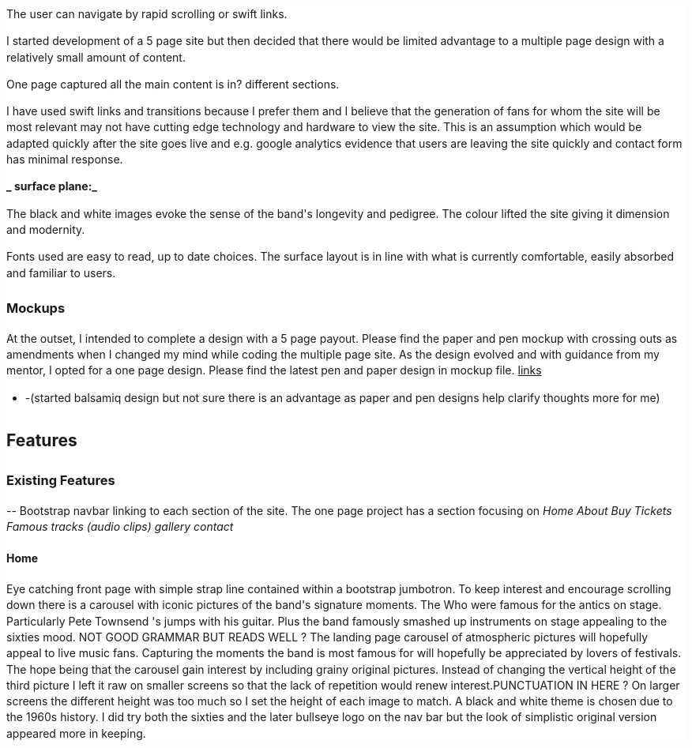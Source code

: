 The user can navigate by rapid scrolling or swift links.
 
I started development of a 5 page site but then decided that there would be limited advantage to a multiple page design with a relatively small amount of content. 
 
One page captured all the main content is in? different sections.
 
I have used swift links and transitions because I prefer them and I believe that the generation of fans for whom the site will be most relevant may not have cutting edge technology and hardware to view the site. 
This is an assumption which would be adapted quickly after the site goes live and e.g. google analytics evidence that users are leaving the site quickly and contact form has minimal response. 
 
**_ surface plane:_**
 
The black and white images evoke the sense of the band's longevity and pedigree. The colour lifted the site giving it dimension and modernity. 
 
Fonts used are easy to read, up to date choices.
The surface layout is in line with what is currently comfortable, easily absorbed and familiar to users.
 
### Mockups
At the outset, I intended to complete a design with a 5 page payout. Please find the paper and pen mockup with crossing outs as amendments when I changed my mind while coding the multiple page site.
As the design evolved and with guidance from my mentor, I opted for a one page design.
Please find the latest pen and paper design in mockup file.
[links](https://wikipedia.org) 
- -(started balsamiq design but not sure there is an advantage as paper and pen designs help clarify thoughts more for me)
 
## Features
 
### Existing Features
-- Bootstrap navbar linking to each section of the site.
The one page project has a section focusing on
_Home_
_About_
_Buy Tickets_
_Famous tracks (audio clips)_
_gallery_
_contact_
 
#### Home
Eye catching front page with simple strap line contained within a bootstrap jumbotron.
To keep interest and encourage scrolling down there is a carousel with iconic pictures of the band's signature moments. 
The Who were famous for the antics on stage. Particularly Pete Townsend 's jumps with his guitar. Plus the band famously smashed up instruments on stage appealing to the sixties mood. NOT GOOD GRAMMAR BUT READS WELL ?
The landing page carousel of atmospheric pictures will hopefully appeal to live music fans. Capturing the moments the band is most famous for will hopefully be appreciated by lovers of festivals.
The hope being that the carousel gain interest by including grainy original pictures. Instead of changing the vertical height of the third picture I left it raw on smaller screens so that the lack of repetition would renew interest.PUNCTUATION IN HERE ?
On larger screens the different height was too much so I set the height of each image to match.
A black and white theme is chosen due to the 1960s history.
I did try both the sixties and the later bullseye logo on the nav bar but the look of simplistic original version appeared more in keeping. 
 